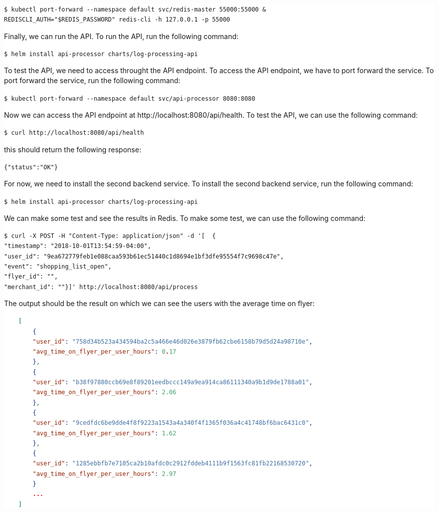     $ kubectl port-forward --namespace default svc/redis-master 55000:55000 &
    REDISCLI_AUTH="$REDIS_PASSWORD" redis-cli -h 127.0.0.1 -p 55000


Finally, we can run the API. To run the API, run the following command:

    $ helm install api-processor charts/log-processing-api

To test the API, we need to access throught the API endpoint. To access the API endpoint, we have to port forward the service. To port forward the service, run the following command:

    $ kubectl port-forward --namespace default svc/api-processor 8080:8080

Now we can access the API endpoint at http://localhost:8080/api/health. To test the API, we can use the following command:

    $ curl http://localhost:8080/api/health

this should return the following response:

    {"status":"OK"}

For now, we need to install the second backend service. To install the second backend service, run the following command:

    $ helm install api-processor charts/log-processing-api

We can make some test and see the results in Redis. To make some test, we can use the following command:

    $ curl -X POST -H "Content-Type: application/json" -d '[  {
    "timestamp": "2018-10-01T13:54:59-04:00",
    "user_id": "9ea672779feb1e088caa593b61ec51440c1d8694e1bf3dfe95554f7c9698c47e",
    "event": "shopping_list_open",
    "flyer_id": "",
    "merchant_id": ""}]' http://localhost:8080/api/process

The output should be the result on which we can see the users with the average time on flyer:

```JSON
    [
        {
        "user_id": "758d34b523a434594ba2c5a466e46d026e3879fb62cbe6158b79d5d24a98710e",
        "avg_time_on_flyer_per_user_hours": 0.17
        },
        {
        "user_id": "b38f97880ccb69e8f89201eedbccc149a9ea914ca86111340a9b1d9de1788a01",
        "avg_time_on_flyer_per_user_hours": 2.06
        },
        {
        "user_id": "9cedfdc6be9dde4f8f9223a1543a4a340f4f1365f036a4c41748bf6bac6431c0",
        "avg_time_on_flyer_per_user_hours": 1.62
        },
        {
        "user_id": "1285ebbfb7e7105ca2b10afdc0c2912fddeb4111b9f1563fc81fb22168530720",
        "avg_time_on_flyer_per_user_hours": 2.97
        }
        ...
    ]
```




